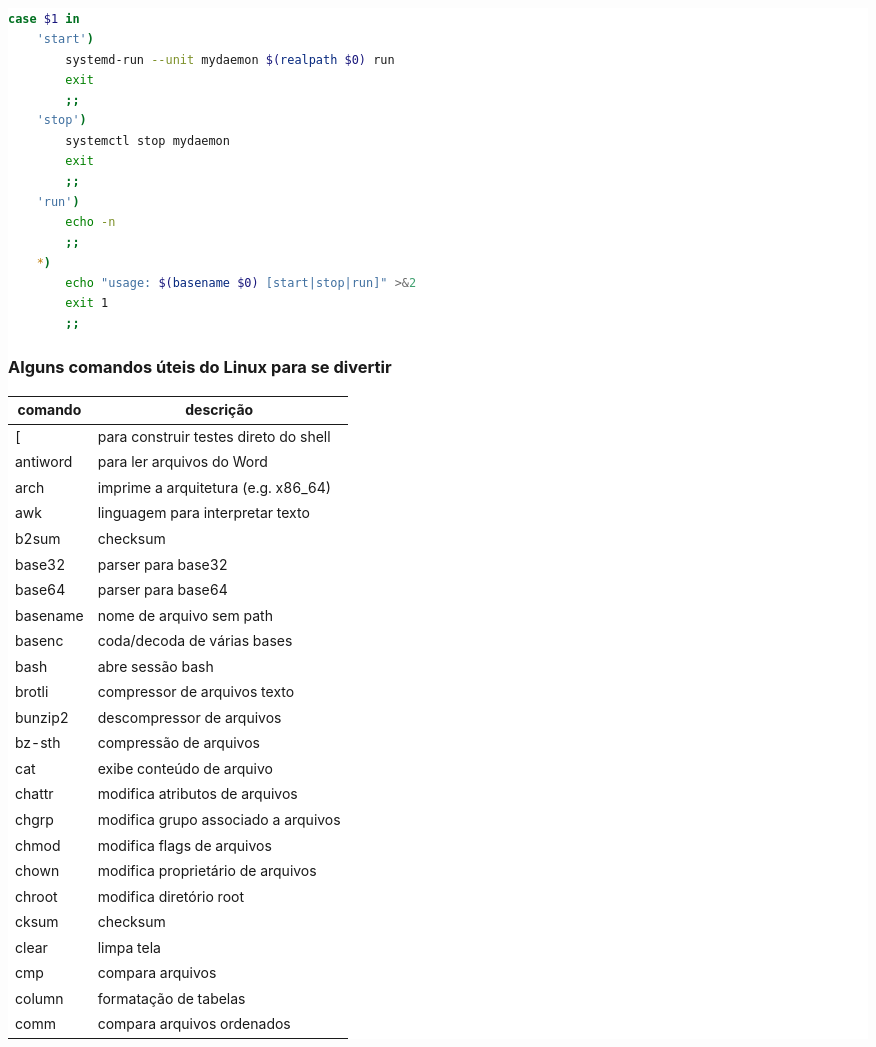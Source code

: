 ```sh
case $1 in
    'start')
        systemd-run --unit mydaemon $(realpath $0) run
        exit
        ;;
    'stop')
        systemctl stop mydaemon
        exit
        ;;
    'run')
        echo -n
        ;;
    *)
        echo "usage: $(basename $0) [start|stop|run]" >&2
        exit 1
        ;;
```

### Alguns comandos úteis do Linux para se divertir

| comando     | descrição                                                                |
| ----------- | ------------------------------------------------------------------------ |
| [           | para construir testes direto do shell                                    |
| antiword    | para ler arquivos do Word                                                |
| arch        | imprime a arquitetura (e.g. x86_64)                                      |
| awk         | linguagem para interpretar texto                                         |
| b2sum       | checksum                                                                 |
| base32      | parser para base32                                                       |
| base64      | parser para base64                                                       |
| basename    | nome de arquivo sem path                                                 |
| basenc      | coda/decoda de várias bases                                              |
| bash        | abre sessão bash                                                         |
| brotli      | compressor de arquivos texto                                             |
| bunzip2     | descompressor de arquivos                                                |
| bz-sth      | compressão de arquivos                                                   |
| cat         | exibe conteúdo de arquivo                                                |
| chattr      | modifica atributos de arquivos                                           |
| chgrp       | modifica grupo associado a arquivos                                      |
| chmod       | modifica flags de arquivos                                               |
| chown       | modifica proprietário de arquivos                                        |
| chroot      | modifica diretório root                                                  |
| cksum       | checksum                                                                 |
| clear       | limpa tela                                                               |
| cmp         | compara arquivos                                                         |
| column      | formatação de tabelas                                                    |
| comm        | compara arquivos ordenados                                               |